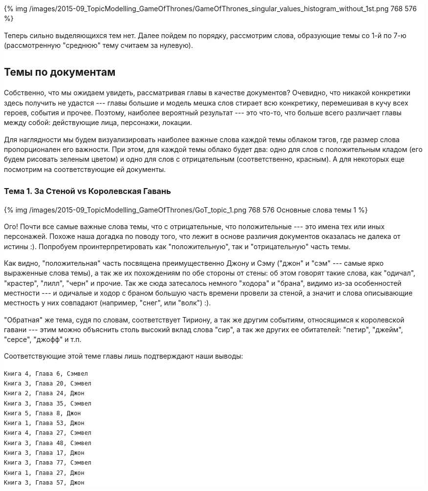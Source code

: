 {% img /images/2015-09_TopicModelling_GameOfThrones/GameOfThrones_singular_values_histogram_without_1st.png 768 576 %}

Теперь сильно выделяющихся тем нет. Далее пойдем по порядку, рассмотрим слова, образующие темы со 1-й по 7-ю (рассмотренную "среднюю" тему считаем за нулевую).

## Темы по документам

Собственно, что мы ожидаем увидеть, рассматривая главы в качестве документов? Очевидно, что никакой конкретики здесь получить не удастся --- главы большие и модель мешка слов стирает всю конкретику, перемешивая в кучу всех героев, события и прочее. Поэтому, наиболее вероятный результат --- это что-то, что больше всего различает главы между собой: действующие лица, персонажи, локации. 

Для наглядности мы будем визуализировать наиболее важные слова каждой темы облаком тэгов, где размер слова пропорционален его важности. При этом, для каждой темы облако будет два: одно для слов с положительным кладом (его будем рисовать зеленым цветом) и одно для слов с отрицательным (соответственно, красным). А для некоторых еще посмотрим на соответствующие ей документы.

### Тема 1. За Стеной vs Королевская Гавань



{% img /images/2015-09_TopicModelling_GameOfThrones/GoT_topic_1.png 768 576 Основные слова темы 1 %}


Ого! Почти все самые важные слова темы, что с отрицательные, что положительные --- это имена тех или иных персонажей. Похоже наша догадка по поводу того, что лежит в основе различия документов оказалась не далека от истины :). Попробуем проинтерпретировать как "положительную", так и "отрицательную" часть темы.

Как видно, "положительная" часть посвящена преимущественно Джону и Сэму ("джон" и "сэм"  --- самые ярко выраженные слова темы), а так же их похождениям по обе стороны от стены: об этом говорят такие слова, как "одичал", "крастер", "лилл", "черн" и прочие. Так же сюда затесалось немного "ходора" и "брана", видимо из-за особенностей местности --- и одичалые и ходор с браном большую часть времени провели за стеной, а значит и слова описывающие местность у них совпадают (например, "снег", или "волк") :). 

"Обратная" же тема, судя по словам, соответствует Тириону, а так же другим событиям, относящимся к королевской гавани --- этим можно объяснить столь высокий вклад слова "сир", а так же других ее обитателей: "петир", "джейм", "серсе", "джофф" и т.п.

Соответствующие этой теме главы лишь подтверждают наши выводы:

```text Документы темы 1
Книга 4, Глава 6, Сэмвел
Книга 3, Глава 20, Сэмвел
Книга 2, Глава 24, Джон
Книга 3, Глава 35, Сэмвел
Книга 5, Глава 8, Джон
Книга 1, Глава 53, Джон
Книга 4, Глава 27, Сэмвел
Книга 3, Глава 48, Сэмвел
Книга 3, Глава 17, Джон
Книга 3, Глава 77, Сэмвел
Книга 1, Глава 27, Джон
Книга 3, Глава 57, Джон
```
